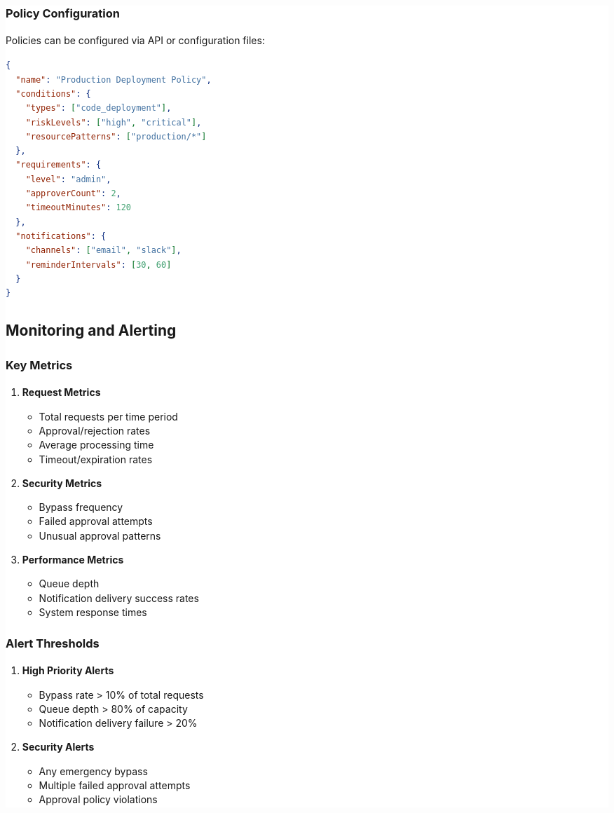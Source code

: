 ### Policy Configuration

Policies can be configured via API or configuration files:

```json
{
  "name": "Production Deployment Policy",
  "conditions": {
    "types": ["code_deployment"],
    "riskLevels": ["high", "critical"],
    "resourcePatterns": ["production/*"]
  },
  "requirements": {
    "level": "admin",
    "approverCount": 2,
    "timeoutMinutes": 120
  },
  "notifications": {
    "channels": ["email", "slack"],
    "reminderIntervals": [30, 60]
  }
}
```

## Monitoring and Alerting

### Key Metrics

1. **Request Metrics**
   - Total requests per time period
   - Approval/rejection rates
   - Average processing time
   - Timeout/expiration rates

2. **Security Metrics**
   - Bypass frequency
   - Failed approval attempts
   - Unusual approval patterns

3. **Performance Metrics**
   - Queue depth
   - Notification delivery success rates
   - System response times

### Alert Thresholds

1. **High Priority Alerts**
   - Bypass rate > 10% of total requests
   - Queue depth > 80% of capacity
   - Notification delivery failure > 20%

2. **Security Alerts**
   - Any emergency bypass
   - Multiple failed approval attempts
   - Approval policy violations
